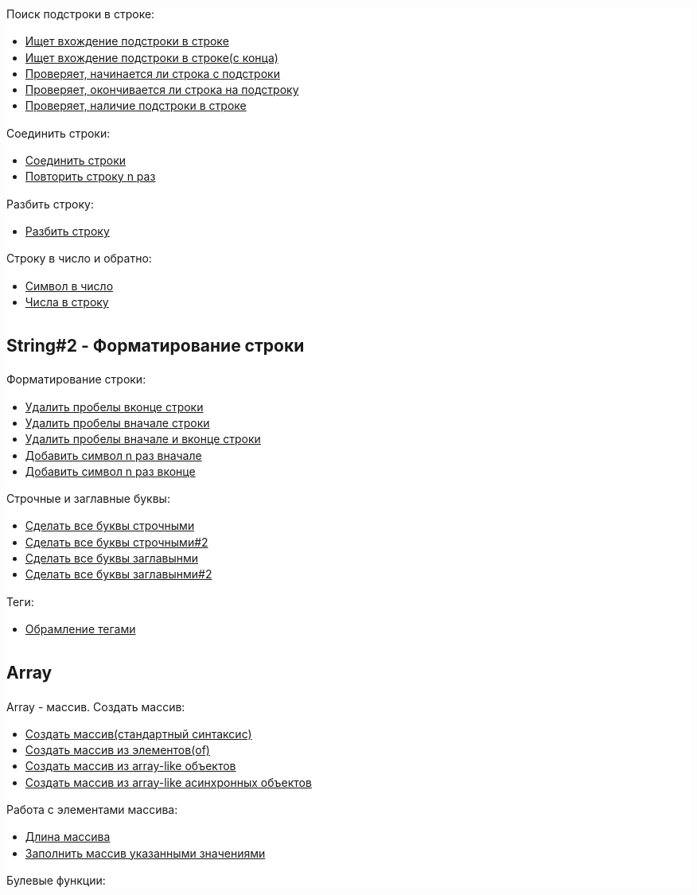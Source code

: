 Поиск подстроки в строке:

-   [Ищет вхождение подстроки в строке](#string---indexof)
-   [Ищет вхождение подстроки в строке(с конца)](#string---lastindexof)
-   [Проверяет, начинается ли строка с подстроки](#string---startswith)
-   [Проверяет, окончивается ли строка на подстроку](#string---endswith)
-   [Проверяет, наличие подстроки в строке](#string---includes)

Соединить строки:

-   [Соединить строки](#string---concat)
-   [Повторить строку n раз](#string---repeat)

Разбить строку:

-   [Разбить строку](#string---split)

Строку в число и обратно:

-   [Символ в число](#string---charcodeat)
-   [Числа в строку](#string---fromcharcode)

## String#2 - Форматирование строки

Форматирование строки:

-   [Удалить пробелы вконце строки](#string---trimend-trimright)
-   [Удалить пробелы вначале строки](#string---trimstart-trimleft)
-   [Удалить пробелы вначале и вконце строки](#string---trim)
-   [Добавить символ n раз вначале](#string---padstart)
-   [Добавить символ n раз вконце](#string---padend)

Строчные и заглавные буквы:

-   [Сделать все буквы строчными](#string---tolowercase)
-   [Сделать все буквы строчными#2](#string---toLocaleLowerCase)
-   [Сделать все буквы заглавынми](#string---touppercase)
-   [Сделать все буквы заглавынми#2](#string---toLocaleUpperCase)

Теги:

-   [Обрамление тегами](#string---обрамление-тегами)

## Array

Array - массив. Создать массив:

-   [Создать массив(стандартный синтаксис)](#array---создать)
-   [Создать массив из элементов(of)](#array---of)
-   [Создать массив из array-like объектов](#array---from)
-   [Создать массив из array-like асинхронных объектов](#array---fromasync)

Работа с элементами массива:

-   [Длина массива](#array---length)
-   [Заполнить массив указанными значениями](#array---fill)

Булевые функции:
